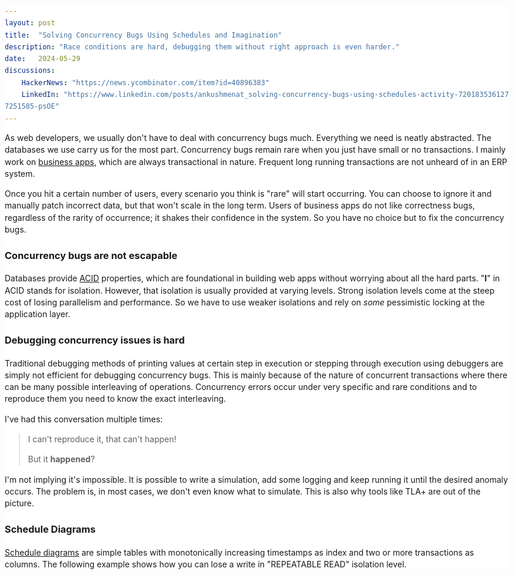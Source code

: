 ```yaml
---
layout: post
title:  "Solving Concurrency Bugs Using Schedules and Imagination"
description: "Race conditions are hard, debugging them without right approach is even harder."
date:   2024-05-29
discussions:
    HackerNews: "https://news.ycombinator.com/item?id=40896383"
    LinkedIn: "https://www.linkedin.com/posts/ankushmenat_solving-concurrency-bugs-using-schedules-activity-7201835361277251585-psOE"
---
```



As web developers, we usually don't have to deal with concurrency bugs much. Everything we need is neatly abstracted. The databases we use carry us for the most part. Concurrency bugs remain rare when you just have small or no transactions. I mainly work on [business apps](https://erpnext.com/), which are always transactional in nature. Frequent long running transactions are not unheard of in an ERP system.

Once you hit a certain number of users, every scenario you think is "rare" will start occurring. You can choose to ignore it and manually patch incorrect data, but that won't scale in the long term. Users of business apps do not like correctness bugs, regardless of the rarity of occurrence; it shakes their confidence in the system. So you have no choice but to fix the concurrency bugs.

### Concurrency bugs are not escapable

Databases provide [ACID](https://en.wikipedia.org/wiki/ACID) properties, which are foundational in building web apps without worrying about all the hard parts. "**I**" in ACID stands for isolation. However, that isolation is usually provided at varying levels. Strong isolation levels come at the steep cost of losing parallelism and performance. So we have to use weaker isolations and rely on *some* pessimistic locking at the application layer.


### Debugging concurrency issues is hard

Traditional debugging methods of printing values at certain step in execution or stepping through execution using debuggers are simply not efficient for debugging concurrency bugs. This is mainly because of the nature of concurrent transactions where there can be many possible interleaving of operations. Concurrency errors occur under very specific and rare conditions and to reproduce them you need to know the exact interleaving.

I've had this conversation multiple times:

> I can't reproduce it, that can't happen!
>
> But it **happened**?

I'm not implying it's impossible. It is possible to write a simulation, add some logging and keep running it until the desired anomaly occurs. The problem is, in most cases, we don't even know what to simulate. This is also why tools like TLA+ are out of the picture.

### Schedule Diagrams

[Schedule diagrams](https://en.m.wikipedia.org/wiki/Database_transaction_schedule) are simple tables with monotonically increasing timestamps as index and two or more transactions as columns. The following example shows how you can lose a write in "REPEATABLE READ" isolation level.

